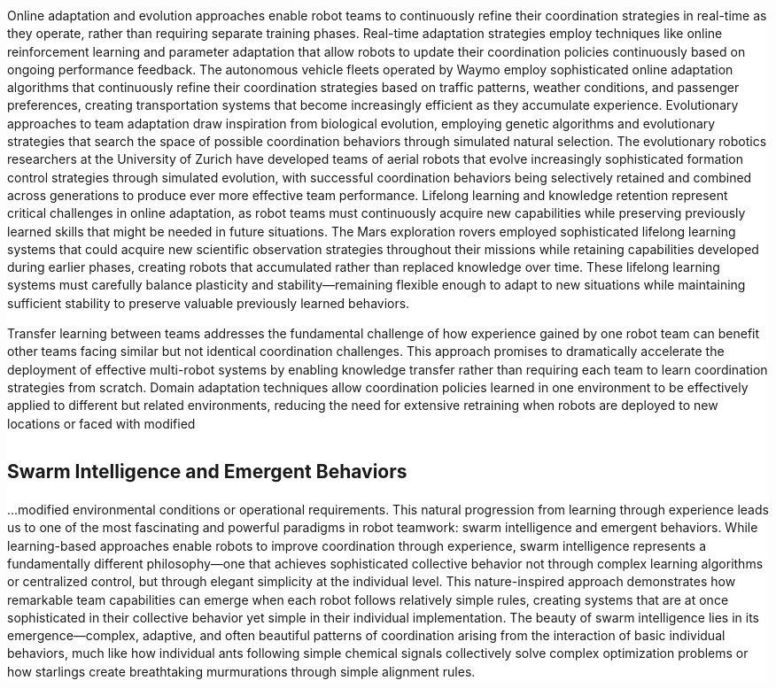 Online adaptation and evolution approaches enable robot teams to continuously refine their coordination strategies in real-time as they operate, rather than requiring separate training phases. Real-time adaptation strategies employ techniques like online reinforcement learning and parameter adaptation that allow robots to update their coordination policies continuously based on ongoing performance feedback. The autonomous vehicle fleets operated by Waymo employ sophisticated online adaptation algorithms that continuously refine their coordination strategies based on traffic patterns, weather conditions, and passenger preferences, creating transportation systems that become increasingly efficient as they accumulate experience. Evolutionary approaches to team adaptation draw inspiration from biological evolution, employing genetic algorithms and evolutionary strategies that search the space of possible coordination behaviors through simulated natural selection. The evolutionary robotics researchers at the University of Zurich have developed teams of aerial robots that evolve increasingly sophisticated formation control strategies through simulated evolution, with successful coordination behaviors being selectively retained and combined across generations to produce ever more effective team performance. Lifelong learning and knowledge retention represent critical challenges in online adaptation, as robot teams must continuously acquire new capabilities while preserving previously learned skills that might be needed in future situations. The Mars exploration rovers employed sophisticated lifelong learning systems that could acquire new scientific observation strategies throughout their missions while retaining capabilities developed during earlier phases, creating robots that accumulated rather than replaced knowledge over time. These lifelong learning systems must carefully balance plasticity and stability—remaining flexible enough to adapt to new situations while maintaining sufficient stability to preserve valuable previously learned behaviors.

Transfer learning between teams addresses the fundamental challenge of how experience gained by one robot team can benefit other teams facing similar but not identical coordination challenges. This approach promises to dramatically accelerate the deployment of effective multi-robot systems by enabling knowledge transfer rather than requiring each team to learn coordination strategies from scratch. Domain adaptation techniques allow coordination policies learned in one environment to be effectively applied to different but related environments, reducing the need for extensive retraining when robots are deployed to new locations or faced with modified

## Swarm Intelligence and Emergent Behaviors

...modified environmental conditions or operational requirements. This natural progression from learning through experience leads us to one of the most fascinating and powerful paradigms in robot teamwork: swarm intelligence and emergent behaviors. While learning-based approaches enable robots to improve coordination through experience, swarm intelligence represents a fundamentally different philosophy—one that achieves sophisticated collective behavior not through complex learning algorithms or centralized control, but through elegant simplicity at the individual level. This nature-inspired approach demonstrates how remarkable team capabilities can emerge when each robot follows relatively simple rules, creating systems that are at once sophisticated in their collective behavior yet simple in their individual implementation. The beauty of swarm intelligence lies in its emergence—complex, adaptive, and often beautiful patterns of coordination arising from the interaction of basic individual behaviors, much like how individual ants following simple chemical signals collectively solve complex optimization problems or how starlings create breathtaking murmurations through simple alignment rules.
